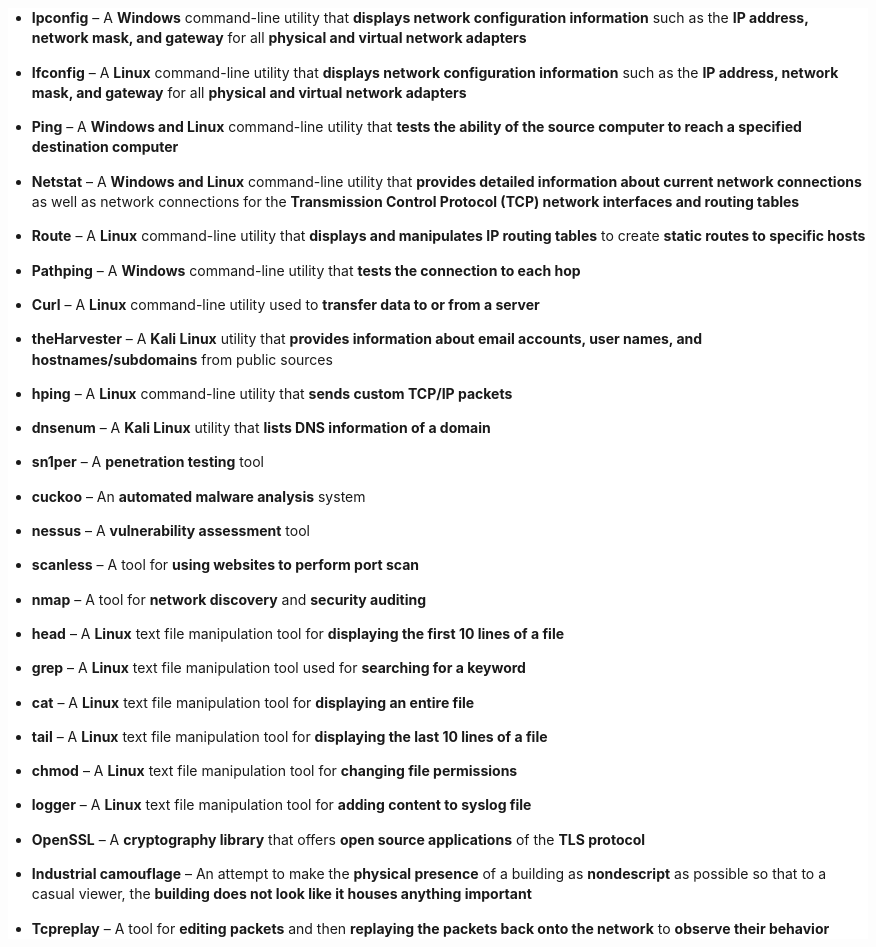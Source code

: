 -	**Ipconfig** – A **Windows** command-line utility that **displays network configuration information** such as the **IP address, network mask, and gateway** for all **physical and virtual network adapters**  

-	**Ifconfig** – A **Linux** command-line utility that **displays network configuration information** such as the **IP address, network mask, and gateway** for all **physical and virtual network adapters**  

-	**Ping** – A **Windows and Linux** command-line utility that **tests the ability of the source computer to reach a specified destination computer**  

-	**Netstat** – A **Windows and Linux** command-line utility that **provides detailed information about current network connections** as well as network connections for the **Transmission Control Protocol (TCP) network interfaces and routing tables**

-	**Route** – A **Linux** command-line utility that **displays and manipulates IP routing tables** to create **static routes to specific hosts**  

-	**Pathping** – A **Windows** command-line utility that **tests the connection to each hop**  

-	**Curl** – A **Linux** command-line utility used to **transfer data to or from a server**  

-	**theHarvester** – A **Kali Linux** utility that **provides information about email accounts, user names, and hostnames/subdomains** from public sources  

-	**hping** – A **Linux** command-line utility that **sends custom TCP/IP packets**  

-	**dnsenum** – A **Kali Linux** utility that **lists DNS information of a domain**  

-	**sn1per** – A **penetration testing** tool  

-	**cuckoo** – An **automated malware analysis** system  

-	**nessus** – A **vulnerability assessment** tool  

-	**scanless** – A tool for **using websites to perform port scan**  

-	**nmap** – A tool for **network discovery** and **security auditing**  

-	**head** – A **Linux** text file manipulation tool for **displaying the first 10 lines of a file**  

-	**grep** – A **Linux** text file manipulation tool used for **searching for a keyword**  

-	**cat** – A **Linux** text file manipulation tool for **displaying an entire file**  

-	**tail** – A **Linux** text file manipulation tool for **displaying the last 10 lines of a file**  

-	**chmod** – A **Linux** text file manipulation tool for **changing file permissions**  

-	**logger** – A **Linux** text file manipulation tool for **adding content to syslog file**  

-	**OpenSSL** – A **cryptography library** that offers **open source applications** of the **TLS protocol**  

-	**Industrial camouflage** – An attempt to make the **physical presence** of a building as **nondescript** as possible so that to a casual viewer, the **building does not look like it houses anything important**  

-	**Tcpreplay** – A tool for **editing packets** and then **replaying the packets back onto the network** to **observe their behavior**  
